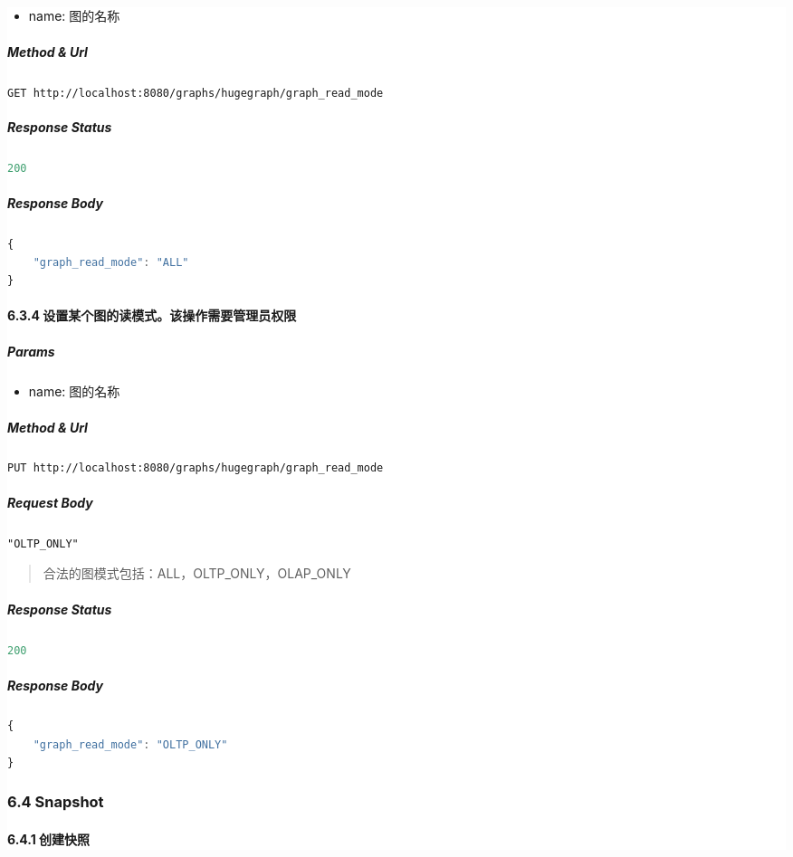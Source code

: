 - name: 图的名称

##### Method & Url

```
GET http://localhost:8080/graphs/hugegraph/graph_read_mode
```

##### Response Status

```javascript
200
```

##### Response Body

```javascript
{
    "graph_read_mode": "ALL"
}
```

#### 6.3.4 设置某个图的读模式。**该操作需要管理员权限**

##### Params

- name: 图的名称

##### Method & Url

```
PUT http://localhost:8080/graphs/hugegraph/graph_read_mode
```

##### Request Body

```
"OLTP_ONLY"
```

> 合法的图模式包括：ALL，OLTP_ONLY，OLAP_ONLY

##### Response Status

```javascript
200
```

##### Response Body

```javascript
{
    "graph_read_mode": "OLTP_ONLY"
}
```

### 6.4 Snapshot

#### 6.4.1 创建快照
